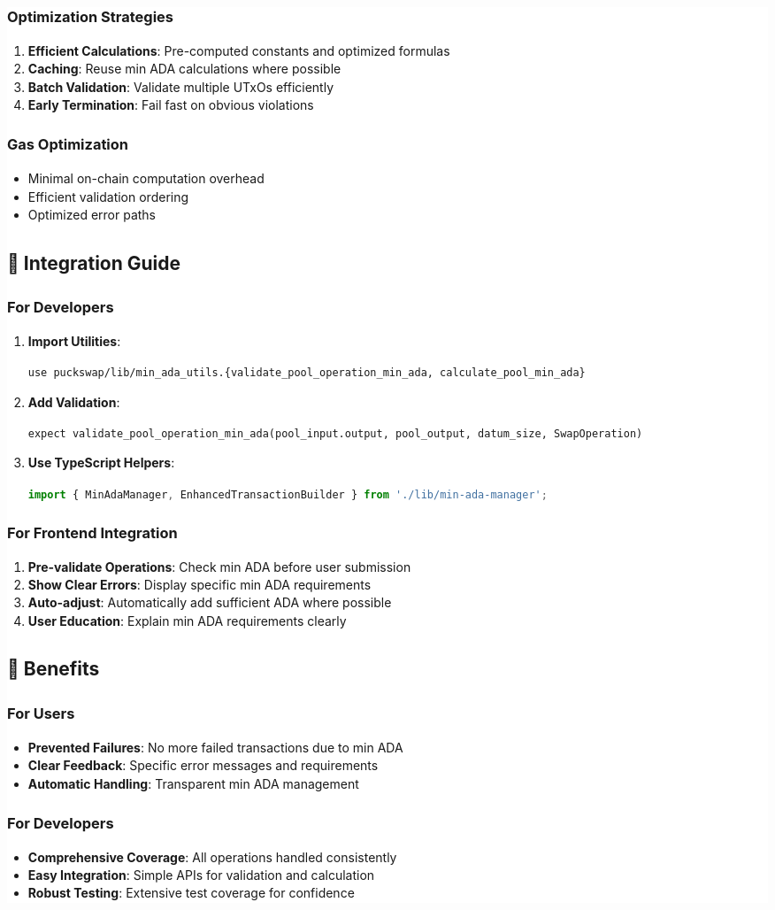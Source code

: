 ### Optimization Strategies

1. **Efficient Calculations**: Pre-computed constants and optimized formulas
2. **Caching**: Reuse min ADA calculations where possible
3. **Batch Validation**: Validate multiple UTxOs efficiently
4. **Early Termination**: Fail fast on obvious violations

### Gas Optimization

- Minimal on-chain computation overhead
- Efficient validation ordering
- Optimized error paths

## 🔧 Integration Guide

### For Developers

1. **Import Utilities**:
   ```aiken
   use puckswap/lib/min_ada_utils.{validate_pool_operation_min_ada, calculate_pool_min_ada}
   ```

2. **Add Validation**:
   ```aiken
   expect validate_pool_operation_min_ada(pool_input.output, pool_output, datum_size, SwapOperation)
   ```

3. **Use TypeScript Helpers**:
   ```typescript
   import { MinAdaManager, EnhancedTransactionBuilder } from './lib/min-ada-manager';
   ```

### For Frontend Integration

1. **Pre-validate Operations**: Check min ADA before user submission
2. **Show Clear Errors**: Display specific min ADA requirements
3. **Auto-adjust**: Automatically add sufficient ADA where possible
4. **User Education**: Explain min ADA requirements clearly

## 🎯 Benefits

### For Users
- **Prevented Failures**: No more failed transactions due to min ADA
- **Clear Feedback**: Specific error messages and requirements
- **Automatic Handling**: Transparent min ADA management

### For Developers
- **Comprehensive Coverage**: All operations handled consistently
- **Easy Integration**: Simple APIs for validation and calculation
- **Robust Testing**: Extensive test coverage for confidence
